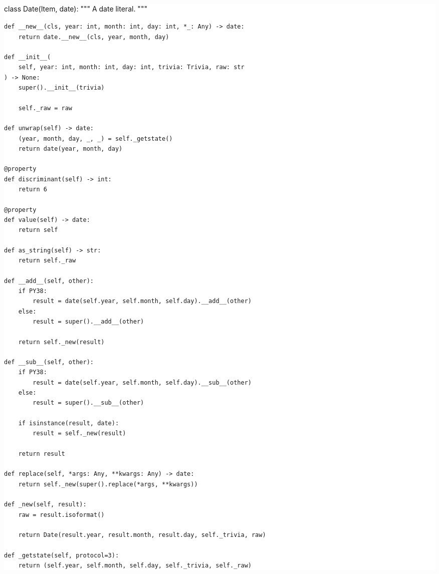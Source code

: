 
class Date(Item, date):
    """
    A date literal.
    """

    def __new__(cls, year: int, month: int, day: int, *_: Any) -> date:
        return date.__new__(cls, year, month, day)

    def __init__(
        self, year: int, month: int, day: int, trivia: Trivia, raw: str
    ) -> None:
        super().__init__(trivia)

        self._raw = raw

    def unwrap(self) -> date:
        (year, month, day, _, _) = self._getstate()
        return date(year, month, day)

    @property
    def discriminant(self) -> int:
        return 6

    @property
    def value(self) -> date:
        return self

    def as_string(self) -> str:
        return self._raw

    def __add__(self, other):
        if PY38:
            result = date(self.year, self.month, self.day).__add__(other)
        else:
            result = super().__add__(other)

        return self._new(result)

    def __sub__(self, other):
        if PY38:
            result = date(self.year, self.month, self.day).__sub__(other)
        else:
            result = super().__sub__(other)

        if isinstance(result, date):
            result = self._new(result)

        return result

    def replace(self, *args: Any, **kwargs: Any) -> date:
        return self._new(super().replace(*args, **kwargs))

    def _new(self, result):
        raw = result.isoformat()

        return Date(result.year, result.month, result.day, self._trivia, raw)

    def _getstate(self, protocol=3):
        return (self.year, self.month, self.day, self._trivia, self._raw)
